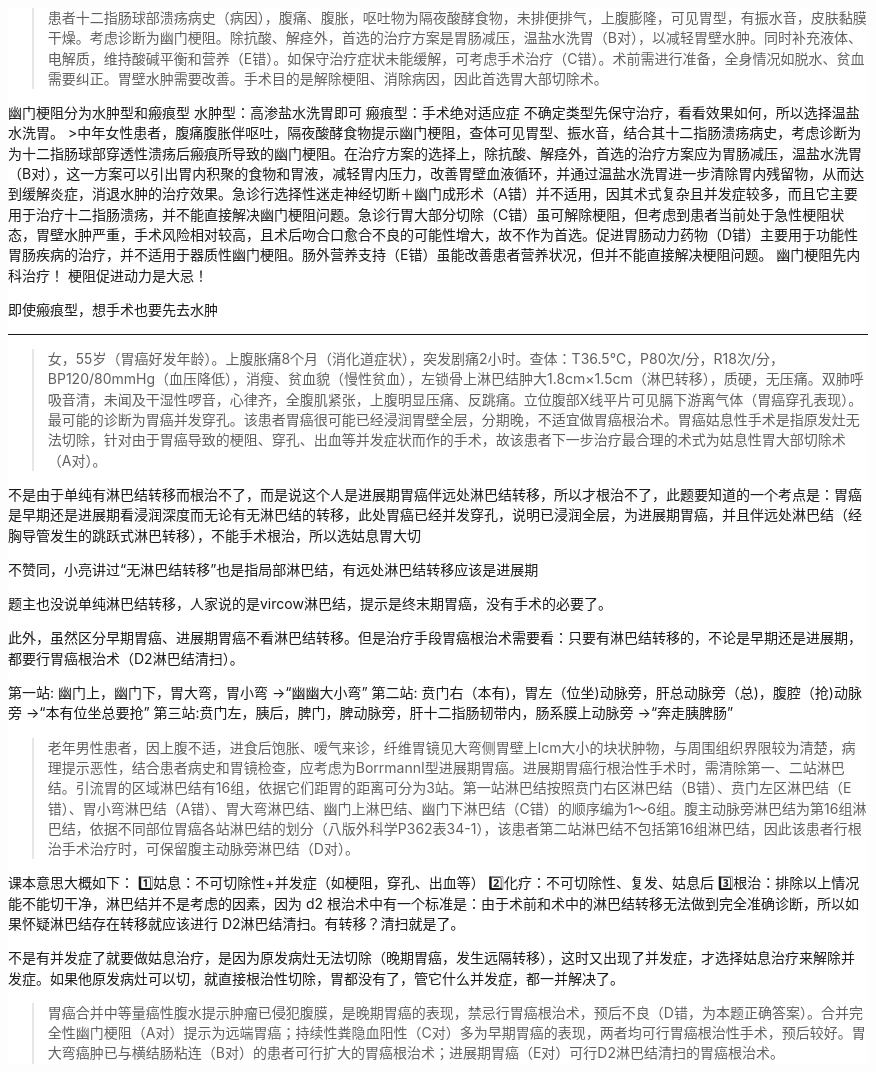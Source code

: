 > 患者十二指肠球部溃疡病史（病因），腹痛、腹胀，呕吐物为隔夜酸酵食物，未排便排气，上腹膨隆，可见胃型，有振水音，皮肤黏膜干燥。考虑诊断为幽门梗阻。除抗酸、解痉外，首选的治疗方案是胃肠减压，温盐水洗胃（B对），以减轻胃壁水肿。同时补充液体、电解质，维持酸碱平衡和营养（E错）。如保守治疗症状未能缓解，可考虑手术治疗（C错）。术前需进行准备，全身情况如脱水、贫血需要纠正。胃壁水肿需要改善。手术目的是解除梗阻、消除病因，因此首选胃大部切除术。

幽门梗阻分为水肿型和瘢痕型
水肿型：高渗盐水洗胃即可
瘢痕型：手术绝对适应症
不确定类型先保守治疗，看看效果如何，所以选择温盐水洗胃。
	>中年女性患者，腹痛腹胀伴呕吐，隔夜酸酵食物提示幽门梗阻，查体可见胃型、振水音，结合其十二指肠溃疡病史，考虑诊断为为十二指肠球部穿透性溃疡后瘢痕所导致的幽门梗阻。在治疗方案的选择上，除抗酸、解痉外，首选的治疗方案应为胃肠减压，温盐水洗胃（B对），这一方案可以引出胃内积聚的食物和胃液，减轻胃内压力，改善胃壁血液循环，并通过温盐水洗胃进一步清除胃内残留物，从而达到缓解炎症，消退水肿的治疗效果。急诊行选择性迷走神经切断＋幽门成形术（A错）并不适用，因其术式复杂且并发症较多，而且它主要用于治疗十二指肠溃疡，并不能直接解决幽门梗阻问题。急诊行胃大部分切除（C错）虽可解除梗阻，但考虑到患者当前处于急性梗阻状态，胃壁水肿严重，手术风险相对较高，且术后吻合口愈合不良的可能性增大，故不作为首选。促进胃肠动力药物（D错）主要用于功能性胃肠疾病的治疗，并不适用于器质性幽门梗阻。肠外营养支持（E错）虽能改善患者营养状况，但并不能直接解决梗阻问题。
幽门梗阻先内科治疗！
梗阻促进动力是大忌！

即使瘢痕型，想手术也要先去水肿

---
> 女，55岁（胃癌好发年龄）。上腹胀痛8个月（消化道症状），突发剧痛2小时。查体：T36.5℃，P80次/分，R18次/分，BP120/80mmHg（血压降低），消瘦、贫血貌（慢性贫血），左锁骨上淋巴结肿大1.8cm×1.5cm（淋巴转移），质硬，无压痛。双肺呼吸音清，未闻及干湿性啰音，心律齐，全腹肌紧张，上腹明显压痛、反跳痛。立位腹部X线平片可见膈下游离气体（胃癌穿孔表现）。
> 最可能的诊断为胃癌并发穿孔。该患者胃癌很可能已经浸润胃壁全层，分期晚，不适宜做胃癌根治术。胃癌姑息性手术是指原发灶无法切除，针对由于胃癌导致的梗阻、穿孔、出血等并发症状而作的手术，故该患者下一步治疗最合理的术式为姑息性胃大部切除术（A对）。

不是由于单纯有淋巴结转移而根治不了，而是说这个人是进展期胃癌伴远处淋巴结转移，所以才根治不了，此题要知道的一个考点是：胃癌是早期还是进展期看浸润深度而无论有无淋巴结的转移，此处胃癌已经并发穿孔，说明已浸润全层，为进展期胃癌，并且伴远处淋巴结（经胸导管发生的跳跃式淋巴转移），不能手术根治，所以选姑息胃大切

不赞同，小亮讲过“无淋巴结转移”也是指局部淋巴结，有远处淋巴结转移应该是进展期

题主也没说单纯淋巴结转移，人家说的是vircow淋巴结，提示是终末期胃癌，没有手术的必要了。

此外，虽然区分早期胃癌、进展期胃癌不看淋巴结转移。但是治疗手段胃癌根治术需要看：只要有淋巴结转移的，不论是早期还是进展期，都要行胃癌根治术（D2淋巴结清扫）。

第一站:    幽门上，幽门下，胃大弯，胃小弯
             →“幽幽大小弯”
第二站:   贲门右（本有)，胃左（位坐)动脉旁，肝总动脉旁（总)，腹腔（抢)动脉旁
              →“本有位坐总要抢”
第三站:贲门左，胰后，脾门，脾动脉旁，肝十二指肠韧带内，肠系膜上动脉旁
              →“奔走胰脾肠”
> 老年男性患者，因上腹不适，进食后饱胀、嗳气来诊，纤维胃镜见大弯侧胃壁上lcm大小的块状肿物，与周围组织界限较为清楚，病理提示恶性，结合患者病史和胃镜检查，应考虑为BorrmannⅠ型进展期胃癌。进展期胃癌行根治性手术时，需清除第一、二站淋巴结。引流胃的区域淋巴结有16组，依据它们距胃的距离可分为3站。第一站淋巴结按照贲门右区淋巴结（B错）、贲门左区淋巴结（E错）、胃小弯淋巴结（A错）、胃大弯淋巴结、幽门上淋巴结、幽门下淋巴结（C错）的顺序编为1～6组。腹主动脉旁淋巴结为第16组淋巴结，依据不同部位胃癌各站淋巴结的划分（八版外科学P362表34-1），该患者第二站淋巴结不包括第16组淋巴结，因此该患者行根治手术治疗时，可保留腹主动脉旁淋巴结（D对）。

课本意思大概如下：
1️⃣姑息：不可切除性+并发症（如梗阻，穿孔、出血等）
2️⃣化疗：不可切除性、复发、姑息后
3️⃣根治：排除以上情况
能不能切干净，淋巴结并不是考虑的因素，因为 d2 根治术中有一个标准是：由于术前和术中的淋巴结转移无法做到完全准确诊断，所以如果怀疑淋巴结存在转移就应该进行 D2淋巴结清扫。有转移？清扫就是了。

不是有并发症了就要做姑息治疗，是因为原发病灶无法切除（晚期胃癌，发生远隔转移），这时又出现了并发症，才选择姑息治疗来解除并发症。如果他原发病灶可以切，就直接根治性切除，胃都没有了，管它什么并发症，都一并解决了。

> 胃癌合并中等量癌性腹水提示肿瘤已侵犯腹膜，是晚期胃癌的表现，禁忌行胃癌根治术，预后不良（D错，为本题正确答案）。合并完全性幽门梗阻（A对）提示为远端胃癌；持续性粪隐血阳性（C对）多为早期胃癌的表现，两者均可行胃癌根治性手术，预后较好。胃大弯癌肿已与横结肠粘连（B对）的患者可行扩大的胃癌根治术；进展期胃癌（E对）可行D2淋巴结清扫的胃癌根治术。
